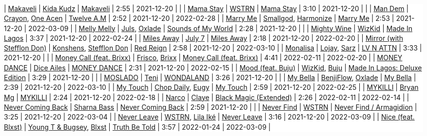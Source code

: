 | [Makaveli](https://open.spotify.com/track/1dffwauIdqk9IpiJSiehNt) | [Kida Kudz](https://open.spotify.com/artist/4wrFUdBKN4RBMtC3ZoLVdw) | [Makaveli](https://open.spotify.com/album/2zkSYbgMWMzRi4CYbq8QDb) | 2:55 | 2021-12-20 |  |
| [Mama Stay](https://open.spotify.com/track/6v5xfPpCMt03M9r3dcH53k) | [WSTRN](https://open.spotify.com/artist/5nSAh3wlH7VaqpnkiMjzDs) | [Mama Stay](https://open.spotify.com/album/7tru8RQVWKJ3MwC253e4CP) | 3:10 | 2021-12-20 |  |
| [Man Dem](https://open.spotify.com/track/4EziPrWWeLbMzI6Oho0O7z) | [Crayon](https://open.spotify.com/artist/3Uv5hfyuC7TkLsQ6p4ikSb), [One Acen](https://open.spotify.com/artist/16plk1BhihSieDutGFbLt8) | [Twelve A.M](https://open.spotify.com/album/6ZOAzx00nKsqJYRTW3wknJ) | 2:52 | 2021-12-20 | 2022-02-28 |
| [Marry Me](https://open.spotify.com/track/4u6JtcrqFz1kw8wTahLGbI) | [Smallgod](https://open.spotify.com/artist/0Ps5KbDk3oyngtoo6qOf8g), [Harmonize](https://open.spotify.com/artist/1eCaedusgydlcn69blHOvL) | [Marry Me](https://open.spotify.com/album/56qXnhOME5HgzNIlxVt2AR) | 2:53 | 2021-12-20 | 2022-03-09 |
| [Melly Melly](https://open.spotify.com/track/5bsBjyakiib1bIBTo7QYZd) | [Juls](https://open.spotify.com/artist/7BIkk865pwBrSZetA8Izic), [Oxlade](https://open.spotify.com/artist/3WTrdbZU99dgTtt3ZkyamT) | [Sounds of My World](https://open.spotify.com/album/2Mju5QRHhBPkUQajYKTUSH) | 2:28 | 2021-12-20 |  |
| [Mighty Wine](https://open.spotify.com/track/1gAgb7hnZ9AAJ5MCcvSKqJ) | [WizKid](https://open.spotify.com/artist/3tVQdUvClmAT7URs9V3rsp) | [Made In Lagos](https://open.spotify.com/album/6HpMdN52TfJAwVbmkrFeBN) | 3:37 | 2021-12-20 | 2022-02-24 |
| [Miles Away](https://open.spotify.com/track/2udtdO3RKFf7yvR6sioGgt) | [July 7](https://open.spotify.com/artist/51kPCmCJ7rXClxKDc2r4RA) | [Miles Away](https://open.spotify.com/album/4KtK47aEe1dwjAPvw3bQAs) | 2:18 | 2021-12-20 | 2022-02-20 |
| [Mirror \(with Stefflon Don\)](https://open.spotify.com/track/76B2JYQBtJIpL36FUvN3rJ) | [Konshens](https://open.spotify.com/artist/3nwYsifpwrKmCIpw4i0HDW), [Stefflon Don](https://open.spotify.com/artist/2ExGrw6XpbtUAJHTLtUXUD) | [Red Reign](https://open.spotify.com/album/4N2Gz4nIXmshjeFSxUhWBz) | 2:58 | 2021-12-20 | 2022-03-10 |
| [Monalisa](https://open.spotify.com/track/1zwZ26A7OA5wTrA3FejCLL) | [Lojay](https://open.spotify.com/artist/3ONGmday8YN8AkbsRk01iL), [Sarz](https://open.spotify.com/artist/408vMm7y1227ASq7GmWygZ) | [LV N ATTN](https://open.spotify.com/album/7zx9F3ehp4NIcts4Tq0Oc8) | 3:33 | 2021-12-20 |  |
| [Money Call \(feat\. Brixx\)](https://open.spotify.com/track/2N7VyOnkpm5eBZPcu6YBa8) | [Frisco](https://open.spotify.com/artist/1AKNroq6zJX4DlJaA0dcKw), [Brixx](https://open.spotify.com/artist/2o35oSbdcvWAAYLxleUpXi) | [Money Call \(feat\. Brixx\)](https://open.spotify.com/album/0buS1y8JCQN1Z9KqBYGyDI) | 4:41 | 2022-02-11 | 2022-02-20 |
| [MONEY DANCE](https://open.spotify.com/track/0jI3pjwuORytsJPtEZlyc9) | [Dice Ailes](https://open.spotify.com/artist/6k96FH3t0HYJRLaMi3TNXa) | [MONEY DANCE](https://open.spotify.com/album/5urW6CRNaVWPErCK1RGNds) | 2:31 | 2021-12-20 | 2022-02-15 |
| [Mood \(feat\. Buju\)](https://open.spotify.com/track/6jdTkoEaer7XNGSblczoSu) | [WizKid](https://open.spotify.com/artist/3tVQdUvClmAT7URs9V3rsp), [Buju](https://open.spotify.com/artist/3zaDigUwjHvjOkSn0NDf9x) | [Made In Lagos: Deluxe Edition](https://open.spotify.com/album/6bCs4XCCkm9cTwlswlu0VD) | 3:29 | 2021-12-20 |  |
| [MOSLADO](https://open.spotify.com/track/3n8cVzL2mibNoBC6aR5lo0) | [Teni](https://open.spotify.com/artist/3ukrG1BmfEiuo0KDj8YTTS) | [WONDALAND](https://open.spotify.com/album/2a4aRlgreoL2pMyh0fLczw) | 3:26 | 2021-12-20 |  |
| [My Bella](https://open.spotify.com/track/0OuGcaERH4qPtFrWOaaNYK) | [BenjiFlow](https://open.spotify.com/artist/3NRpcByltnHx7oZxWbg8Lt), [Oxlade](https://open.spotify.com/artist/3WTrdbZU99dgTtt3ZkyamT) | [My Bella](https://open.spotify.com/album/7uHcYf4zEWTUGm3r4RStlZ) | 2:39 | 2021-12-20 | 2022-03-10 |
| [My Touch](https://open.spotify.com/track/4y4Pge5tNG86WAlEpOsAQc) | [Chop Daily](https://open.spotify.com/artist/36cvcz2WaGMpYLeFaeWZUG), [Eugy](https://open.spotify.com/artist/6BhoGzrwRr9eELLBJ55ldo) | [My Touch](https://open.spotify.com/album/2N0ALGFTNmZavDBdVC9hjl) | 2:59 | 2021-12-20 | 2022-02-25 |
| [MYKILLI](https://open.spotify.com/track/3a9VWWcadXinOPMQzJS8uU) | [Bryan Mg](https://open.spotify.com/artist/1PyToLP6F2rzV0ZSR71lgl) | [MYKILLI](https://open.spotify.com/album/4kxvEeZjpSgb5Ondj6UHuu) | 2:24 | 2021-12-20 | 2022-02-18 |
| [Narco](https://open.spotify.com/track/3Ho7tu0pVrvJ9CWI9WCjP2) | [Claye](https://open.spotify.com/artist/5cxA5TNOxf4h9Y9btuxpCG) | [Black Magic \(Extended\)](https://open.spotify.com/album/3rOwFByvlSQADP1uwTi3Zl) | 2:26 | 2022-02-11 | 2022-02-14 |
| [Never Coming Back](https://open.spotify.com/track/7MT8ASfCI0HoH90igN0Imf) | [Sharna Bass](https://open.spotify.com/artist/42A3nZSj9sLXPKpB4YgzSs) | [Never Coming Back](https://open.spotify.com/album/4MYKphAfR0FQeMGae5CPKJ) | 2:59 | 2021-12-20 |  |
| [Never Find](https://open.spotify.com/track/3XdmxkGq16K3L1VcKChi57) | [WSTRN](https://open.spotify.com/artist/5nSAh3wlH7VaqpnkiMjzDs) | [Never Find / Armagidion](https://open.spotify.com/album/2L9yHTn8KvFuPKvMvPGAET) | 3:25 | 2021-12-20 | 2022-03-04 |
| [Never Leave](https://open.spotify.com/track/6d5E28VYwyws9CY00lwxfq) | [WSTRN](https://open.spotify.com/artist/5nSAh3wlH7VaqpnkiMjzDs), [Lila Iké](https://open.spotify.com/artist/0uAUrmEQbwcDFzg0v7VicO) | [Never Leave](https://open.spotify.com/album/1uHkmdfOvhr3Jj7mdLIIkp) | 3:16 | 2021-12-20 | 2022-03-09 |
| [Nice \(feat\. Blxst\)](https://open.spotify.com/track/13ikSMNMyLUSqkzbqEHzdu) | [Young T & Bugsey](https://open.spotify.com/artist/6M6XXCcO5gI68XpIlrUL3Z), [Blxst](https://open.spotify.com/artist/4qXC0i02bSFstECuXP2ZpL) | [Truth Be Told](https://open.spotify.com/album/5YZ4AHdhfiAtn3bhoF6Igs) | 3:57 | 2022-01-24 | 2022-03-09 |